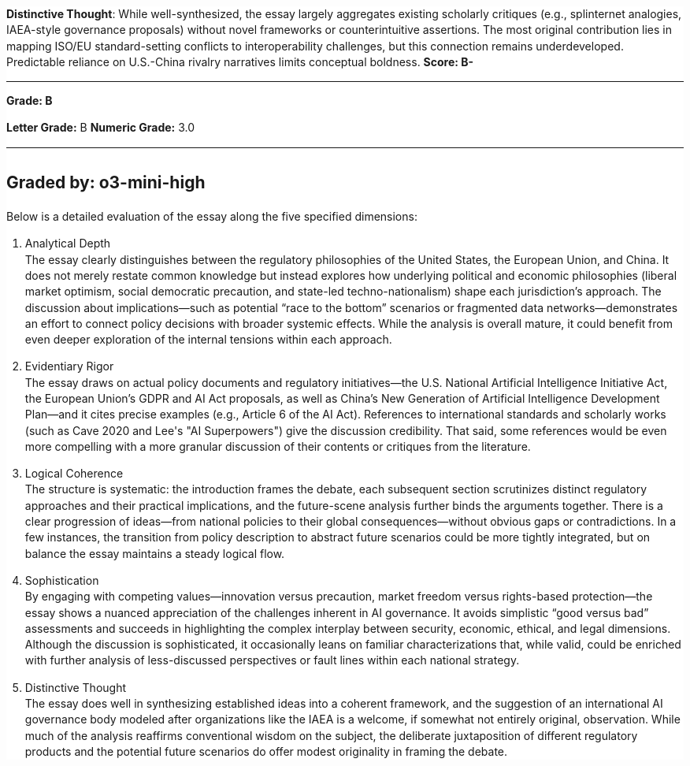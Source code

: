 **Distinctive Thought**: While well-synthesized, the essay largely aggregates existing scholarly critiques (e.g., splinternet analogies, IAEA-style governance proposals) without novel frameworks or counterintuitive assertions. The most original contribution lies in mapping ISO/EU standard-setting conflicts to interoperability challenges, but this connection remains underdeveloped. Predictable reliance on U.S.-China rivalry narratives limits conceptual boldness. **Score: B-**

---

**Grade: B**

**Letter Grade:** B
**Numeric Grade:** 3.0

---

## Graded by: o3-mini-high

Below is a detailed evaluation of the essay along the five specified dimensions:

1) Analytical Depth  
The essay clearly distinguishes between the regulatory philosophies of the United States, the European Union, and China. It does not merely restate common knowledge but instead explores how underlying political and economic philosophies (liberal market optimism, social democratic precaution, and state-led techno-nationalism) shape each jurisdiction’s approach. The discussion about implications—such as potential “race to the bottom” scenarios or fragmented data networks—demonstrates an effort to connect policy decisions with broader systemic effects. While the analysis is overall mature, it could benefit from even deeper exploration of the internal tensions within each approach.  

2) Evidentiary Rigor  
The essay draws on actual policy documents and regulatory initiatives—the U.S. National Artificial Intelligence Initiative Act, the European Union’s GDPR and AI Act proposals, as well as China’s New Generation of Artificial Intelligence Development Plan—and it cites precise examples (e.g., Article 6 of the AI Act). References to international standards and scholarly works (such as Cave 2020 and Lee's "AI Superpowers") give the discussion credibility. That said, some references would be even more compelling with a more granular discussion of their contents or critiques from the literature.  

3) Logical Coherence  
The structure is systematic: the introduction frames the debate, each subsequent section scrutinizes distinct regulatory approaches and their practical implications, and the future-scene analysis further binds the arguments together. There is a clear progression of ideas—from national policies to their global consequences—without obvious gaps or contradictions. In a few instances, the transition from policy description to abstract future scenarios could be more tightly integrated, but on balance the essay maintains a steady logical flow.  

4) Sophistication  
By engaging with competing values—innovation versus precaution, market freedom versus rights-based protection—the essay shows a nuanced appreciation of the challenges inherent in AI governance. It avoids simplistic “good versus bad” assessments and succeeds in highlighting the complex interplay between security, economic, ethical, and legal dimensions. Although the discussion is sophisticated, it occasionally leans on familiar characterizations that, while valid, could be enriched with further analysis of less-discussed perspectives or fault lines within each national strategy.  

5) Distinctive Thought  
The essay does well in synthesizing established ideas into a coherent framework, and the suggestion of an international AI governance body modeled after organizations like the IAEA is a welcome, if somewhat not entirely original, observation. While much of the analysis reaffirms conventional wisdom on the subject, the deliberate juxtaposition of different regulatory products and the potential future scenarios do offer modest originality in framing the debate.
